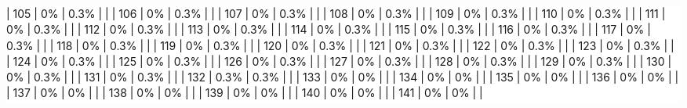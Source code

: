 | 105 | 0% | 0.3% |  |
| 106 | 0% | 0.3% |  |
| 107 | 0% | 0.3% |  |
| 108 | 0% | 0.3% |  |
| 109 | 0% | 0.3% |  |
| 110 | 0% | 0.3% |  |
| 111 | 0% | 0.3% |  |
| 112 | 0% | 0.3% |  |
| 113 | 0% | 0.3% |  |
| 114 | 0% | 0.3% |  |
| 115 | 0% | 0.3% |  |
| 116 | 0% | 0.3% |  |
| 117 | 0% | 0.3% |  |
| 118 | 0% | 0.3% |  |
| 119 | 0% | 0.3% |  |
| 120 | 0% | 0.3% |  |
| 121 | 0% | 0.3% |  |
| 122 | 0% | 0.3% |  |
| 123 | 0% | 0.3% |  |
| 124 | 0% | 0.3% |  |
| 125 | 0% | 0.3% |  |
| 126 | 0% | 0.3% |  |
| 127 | 0% | 0.3% |  |
| 128 | 0% | 0.3% |  |
| 129 | 0% | 0.3% |  |
| 130 | 0% | 0.3% |  |
| 131 | 0% | 0.3% |  |
| 132 | 0.3% | 0.3% |  |
| 133 | 0% | 0% |  |
| 134 | 0% | 0% |  |
| 135 | 0% | 0% |  |
| 136 | 0% | 0% |  |
| 137 | 0% | 0% |  |
| 138 | 0% | 0% |  |
| 139 | 0% | 0% |  |
| 140 | 0% | 0% |  |
| 141 | 0% | 0% |  |